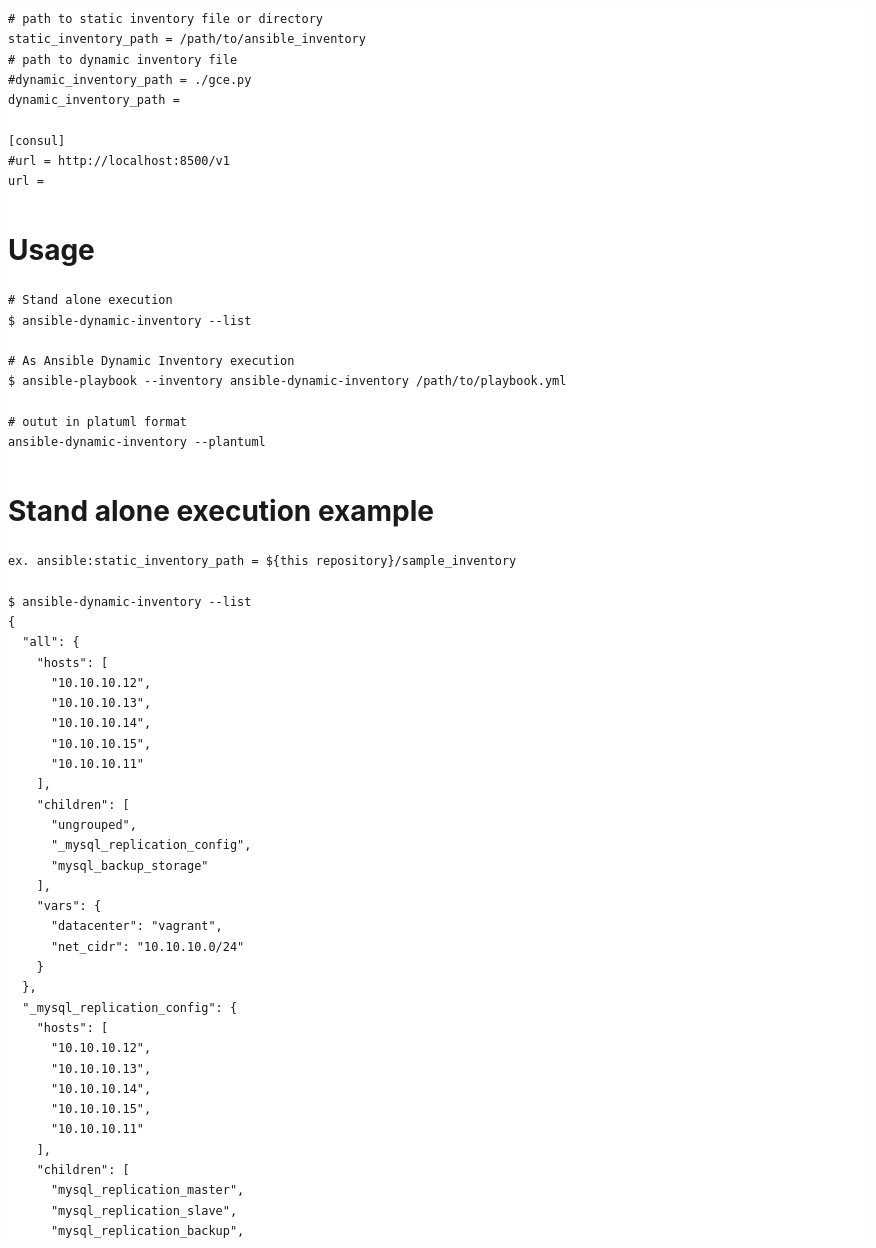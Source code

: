     # path to static inventory file or directory
    static_inventory_path = /path/to/ansible_inventory
    # path to dynamic inventory file
    #dynamic_inventory_path = ./gce.py
    dynamic_inventory_path =

    [consul]
    #url = http://localhost:8500/v1
    url =

# Usage
    # Stand alone execution
    $ ansible-dynamic-inventory --list

    # As Ansible Dynamic Inventory execution
    $ ansible-playbook --inventory ansible-dynamic-inventory /path/to/playbook.yml

    # outut in platuml format
    ansible-dynamic-inventory --plantuml

# Stand alone execution example
    ex. ansible:static_inventory_path = ${this repository}/sample_inventory

    $ ansible-dynamic-inventory --list
    {
      "all": {
        "hosts": [
          "10.10.10.12",
          "10.10.10.13",
          "10.10.10.14",
          "10.10.10.15",
          "10.10.10.11"
        ],
        "children": [
          "ungrouped",
          "_mysql_replication_config",
          "mysql_backup_storage"
        ],
        "vars": {
          "datacenter": "vagrant",
          "net_cidr": "10.10.10.0/24"
        }
      },
      "_mysql_replication_config": {
        "hosts": [
          "10.10.10.12",
          "10.10.10.13",
          "10.10.10.14",
          "10.10.10.15",
          "10.10.10.11"
        ],
        "children": [
          "mysql_replication_master",
          "mysql_replication_slave",
          "mysql_replication_backup",